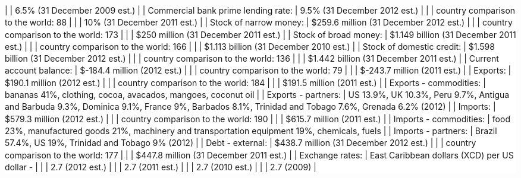 | | 6.5% (31 December 2009 est.) |
| Commercial bank prime lending rate: | 9.5% (31 December 2012 est.) |
| | country comparison to the world:   88 |
| | 10% (31 December 2011 est.) |
| Stock of narrow money: | $259.6 million (31 December 2012 est.) |
| | country comparison to the world:   173 |
| | $250 million (31 December 2011 est.) |
| Stock of broad money: | $1.149 billion (31 December 2011 est.) |
| | country comparison to the world:   166 |
| | $1.113 billion (31 December 2010 est.) |
| Stock of domestic credit: | $1.598 billion (31 December 2012 est.) |
| | country comparison to the world:   136 |
| | $1.442 billion (31 December 2011 est.) |
| Current account balance: | $-184.4 million (2012 est.) |
| | country comparison to the world:   79 |
| | $-243.7 million (2011 est.) |
| Exports: | $190.1 million (2012 est.) |
| | country comparison to the world:   184 |
| | $191.5 million (2011 est.) |
| Exports - commodities: | bananas 41%, clothing, cocoa, avacados, mangoes, coconut oil |
| Exports - partners: | US 13.9%, UK 10.3%, Peru 9.7%, Antigua and Barbuda 9.3%, Dominica 9.1%, France 9%, Barbados 8.1%, Trinidad and Tobago 7.6%, Grenada 6.2% (2012) |
| Imports: | $579.3 million (2012 est.) |
| | country comparison to the world:   190 |
| | $615.7 million (2011 est.) |
| Imports - commodities: | food 23%, manufactured goods 21%, machinery and transportation equipment 19%, chemicals, fuels |
| Imports - partners: | Brazil 57.4%, US 19%, Trinidad and Tobago 9% (2012) |
| Debt - external: | $438.7 million (31 December 2012 est.) |
| | country comparison to the world:   177 |
| | $447.8 million (31 December 2011 est.) |
| Exchange rates: | East Caribbean dollars (XCD) per US dollar - |
| | 2.7 (2012 est.) |
| | 2.7 (2011 est.) |
| | 2.7 (2010 est.) |
| | 2.7 (2009) |
